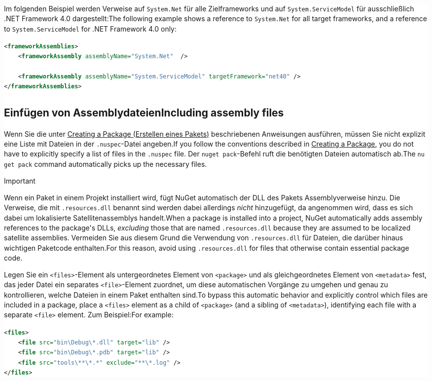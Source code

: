 <span data-ttu-id="1ae2c-325">Im folgenden Beispiel werden Verweise auf `System.Net` für alle Zielframeworks und auf `System.ServiceModel` für ausschließlich .NET Framework 4.0 dargestellt:</span><span class="sxs-lookup"><span data-stu-id="1ae2c-325">The following example shows a reference to `System.Net` for all target frameworks, and a reference to `System.ServiceModel` for .NET Framework 4.0 only:</span></span>

```xml
<frameworkAssemblies>
    <frameworkAssembly assemblyName="System.Net"  />

    <frameworkAssembly assemblyName="System.ServiceModel" targetFramework="net40" />
</frameworkAssemblies>
```

<a name="specifying-files-to-include-in-the-package"></a>

## <a name="including-assembly-files"></a><span data-ttu-id="1ae2c-326">Einfügen von Assemblydateien</span><span class="sxs-lookup"><span data-stu-id="1ae2c-326">Including assembly files</span></span>

<span data-ttu-id="1ae2c-327">Wenn Sie die unter [Creating a Package (Erstellen eines Pakets)](../create-packages/creating-a-package.md) beschriebenen Anweisungen ausführen, müssen Sie nicht explizit eine Liste mit Dateien in der `.nuspec`-Datei angeben.</span><span class="sxs-lookup"><span data-stu-id="1ae2c-327">If you follow the conventions described in [Creating a Package](../create-packages/creating-a-package.md), you do not have to explicitly specify a list of files in the `.nuspec` file.</span></span> <span data-ttu-id="1ae2c-328">Der `nuget pack`-Befehl ruft die benötigten Dateien automatisch ab.</span><span class="sxs-lookup"><span data-stu-id="1ae2c-328">The `nuget pack` command automatically picks up the necessary files.</span></span>

> [!Important]
> <span data-ttu-id="1ae2c-329">Wenn ein Paket in einem Projekt installiert wird, fügt NuGet automatisch der DLL des Pakets Assemblyverweise hinzu. Die Verweise, die mit `.resources.dll` benannt sind werden dabei allerdings *nicht* hinzugefügt, da angenommen wird, dass es sich dabei um lokalisierte Satellitenassemblys handelt.</span><span class="sxs-lookup"><span data-stu-id="1ae2c-329">When a package is installed into a project, NuGet automatically adds assembly references to the package's DLLs, *excluding* those that are named `.resources.dll` because they are assumed to be localized satellite assemblies.</span></span> <span data-ttu-id="1ae2c-330">Vermeiden Sie aus diesem Grund die Verwendung von `.resources.dll` für Dateien, die darüber hinaus wichtigen Paketcode enthalten.</span><span class="sxs-lookup"><span data-stu-id="1ae2c-330">For this reason, avoid using `.resources.dll` for files that otherwise contain essential package code.</span></span>

<span data-ttu-id="1ae2c-331">Legen Sie ein `<files>`-Element als untergeordnetes Element von `<package>` und als gleichgeordnetes Element von `<metadata>` fest, das jeder Datei ein separates `<file>`-Element zuordnet, um diese automatischen Vorgänge zu umgehen und genau zu kontrollieren, welche Dateien in einem Paket enthalten sind.</span><span class="sxs-lookup"><span data-stu-id="1ae2c-331">To bypass this automatic behavior and explicitly control which files are included in a package, place a `<files>` element as a child of `<package>` (and a sibling of `<metadata>`), identifying each file with a separate `<file>` element.</span></span> <span data-ttu-id="1ae2c-332">Zum Beispiel:</span><span class="sxs-lookup"><span data-stu-id="1ae2c-332">For example:</span></span>

```xml
<files>
    <file src="bin\Debug\*.dll" target="lib" />
    <file src="bin\Debug\*.pdb" target="lib" />
    <file src="tools\**\*.*" exclude="**\*.log" />
</files>
```
